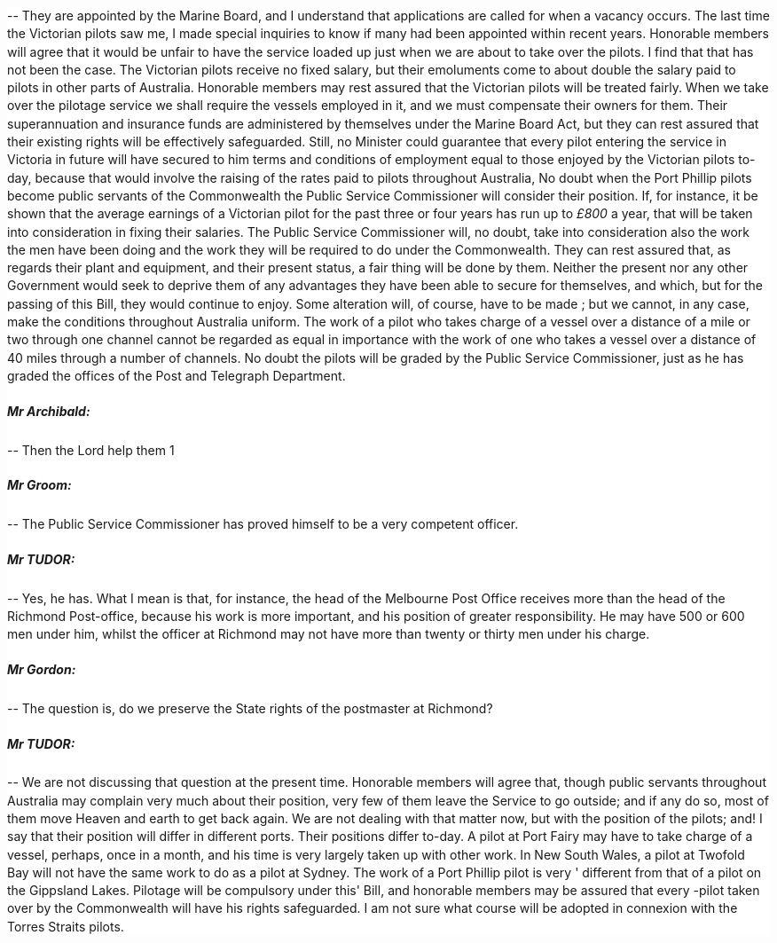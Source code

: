 -- They are appointed by the Marine Board, and I understand that applications are called for when a vacancy occurs. The last time the Victorian pilots saw me, I made special inquiries to know if many had been appointed within recent years. Honorable members will agree that it would be unfair to have the service loaded up just when we are about to take over the pilots. I find that that has not been the case. The Victorian pilots receive no fixed salary, but their emoluments come to about double the salary paid to pilots in other parts of Australia. Honorable members may rest assured that the Victorian pilots will be treated fairly. When we take over the pilotage service we shall require the vessels employed in it, and we must compensate their owners for them. Their superannuation and insurance funds are administered by themselves under the Marine Board Act, but they can rest assured that their existing rights will be effectively safeguarded. Still, no Minister could guarantee that every pilot entering the service in Victoria in future will have secured to him terms and conditions of employment equal to those enjoyed by the Victorian pilots to-day, because that would involve the raising of the rates paid to pilots throughout Australia, No doubt when the Port Phillip pilots become public servants of the Commonwealth the Public Service Commissioner will consider their position. If, for instance, it be shown that the average earnings of a Victorian pilot for the past three or four years has run up to  *£800*  a year, that will be taken into consideration in fixing their salaries. The Public Service Commissioner will, no doubt, take into consideration also the work the men have been doing and the work they will be required to do under the Commonwealth. They can rest assured that, as regards their plant and equipment, and their present status, a fair thing will be done by them. Neither the present nor any other Government would seek to deprive them of any advantages they have been able to secure for themselves, and which, but for the passing of this Bill, they would continue to enjoy. Some alteration will, of course, have to be made ; but we cannot, in any case, make the conditions throughout Australia uniform. The work of a pilot who takes charge of a vessel over a distance of a mile or two through one channel cannot be regarded as equal in importance with the work of one who takes a vessel over a distance of 40 miles through a number of channels. No doubt the pilots will be graded by the Public Service Commissioner, just as he has graded the offices of the Post and Telegraph Department. 

##### Mr Archibald:

-- Then the Lord help them 1 

##### Mr Groom:

-- The Public Service Commissioner has proved himself to be a very competent officer. 

##### Mr TUDOR:

-- Yes, he has. What I mean is that, for instance, the head of the Melbourne Post Office receives more than the head of the Richmond Post-office, because his work is more important, and his position of greater responsibility. He may have 500 or 600 men under him, whilst the officer at Richmond may not have more than twenty or thirty men under his charge. 

##### Mr Gordon:

-- The question is, do we preserve the State rights of the postmaster at Richmond? 

##### Mr TUDOR:

-- We are not discussing that question at the present time. Honorable members will agree that, though public servants throughout Australia may complain very much about their position, very few of them leave the Service to go outside; and if any do so, most of them move Heaven and earth to get back again. We are not dealing with that matter now, but with the position of the pilots; and! I say that their position will differ in different ports. Their positions differ to-day. A pilot at Port Fairy may have to take charge of a vessel, perhaps, once in a month, and his time is very largely taken up with other work. In New South Wales, a pilot at Twofold Bay will not have the same work to do as a pilot at Sydney. The work of a Port Phillip pilot is very ' different from that of a pilot on the Gippsland Lakes. Pilotage will be compulsory under this' Bill, and honorable members may be assured that every -pilot taken over by the Commonwealth will have his rights safeguarded. I am not sure what course will be adopted in connexion with the Torres Straits pilots. 
